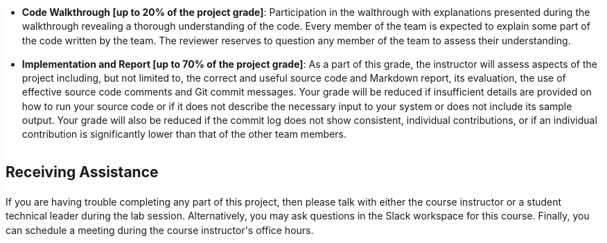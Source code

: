 - **Code Walkthrough [up to 20% of the project grade]**: Participation in the walthrough with explanations presented during the walkthrough revealing a thorough understanding of the code. Every member of the team is expected to explain some part of the code written by the team. The reviewer reserves to question any member of the team to assess their understanding.

- **Implementation and Report [up to 70% of the project grade]**: As a part of this grade, the instructor will assess aspects of the project including, but not limited to, the correct and useful source code and Markdown report, its evaluation, the use of effective source code comments and Git commit messages. Your grade will be reduced if insufficient details are provided on how to run your source code or if it does not describe the necessary input to your system or does not include its sample output. Your grade will also be reduced if the commit log does not show consistent, individual contributions, or if an individual contribution is significantly lower than that of the other team members.

## Receiving Assistance

If you are having trouble completing any part of this project, then please talk with either the course instructor or a student technical leader during the lab session. Alternatively, you may ask questions in the Slack workspace for this course. Finally, you can schedule a meeting during the course instructor's office hours.

